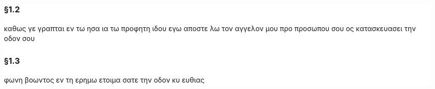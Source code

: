 ### §1.2  

<w>καθως</w>
<w>
γε
<lb break="no"/>
γραπται
</w>
<w>εν</w>
<w>τω</w>
<w>
ησα
<lb break="no"/>
ια
</w>
<w>τω</w>
<w>προφητη</w>
<lb/>
<w>ιδου</w>
<w>εγω</w>
<w>
αποστε
<lb break="no"/>
λω
</w>
<w>τον</w>
<w>αγγελον</w>
<w>μου</w>
<lb/>
<w>προ</w>
<w>προσωπου</w>
<w>σου</w>
<lb/>
<w>ος</w>
<w>κατασκευασει</w>
<lb/>
<w>την</w>
<w>οδον</w>
<w>σου</w>
<lb/>  

### §1.3  

<w>φωνη</w>
<w>βοωντος</w>
<w>εν</w>
<lb/>
<w>τη</w>
<w>ερημω</w>
<w>
ετοιμα
<lb break="no"/>
σατε
</w>
<w>την</w>
<w>οδον</w>
<w>
<abbr type="nomSac">
<hi rend="overline">κυ</hi>
</abbr>
</w>
<lb/>
<w>ευθιας</w>